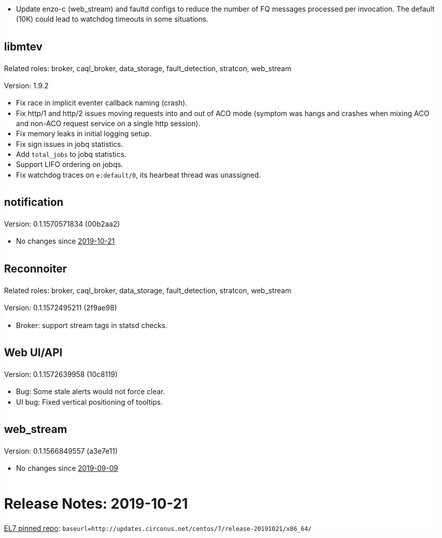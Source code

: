 * Update enzo-c (web_stream) and faultd configs to reduce the number of FQ
  messages processed per invocation. The default (10K) could lead to watchdog
  timeouts in some situations.

## libmtev

Related roles: broker, caql_broker, data_storage, fault_detection, stratcon, web_stream

Version: 1.9.2

* Fix race in implicit eventer callback naming (crash).
* Fix http/1 and http/2 issues moving requests into and out of ACO mode
  (symptom was hangs and crashes when mixing ACO and non-ACO request service on
  a single http session).
* Fix memory leaks in initial logging setup.
* Fix sign issues in jobq statistics.
* Add `total_jobs` to jobq statistics.
* Support LIFO ordering on jobqs.
* Fix watchdog traces on `e:default/0`, its hearbeat thread was unassigned.

## notification

Version: 0.1.1570571834 (00b2aa2)

* No changes since [2019-10-21](/circonus/on-premises/changelog/20191021#notification)

## Reconnoiter

Related roles: broker, caql_broker, data_storage, fault_detection, stratcon, web_stream

Version: 0.1.1572495211 (2f9ae98)

* Broker: support stream tags in statsd checks.

## Web UI/API

Version: 0.1.1572639958 (10c8119)

* Bug: Some stale alerts would not force clear.
* UI bug: Fixed vertical positioning of tooltips.

## web_stream

Version: 0.1.1566849557 (a3e7e11)

* No changes since [2019-09-09](/circonus/on-premises/changelog/20190909#web_stream)

# Release Notes: 2019-10-21

[EL7 pinned
repo](https://login.circonus.com/resources/docs/inside/InstallCentos.html#el7-repo):
`baseurl=http://updates.circonus.net/centos/7/release-20191021/x86_64/`
